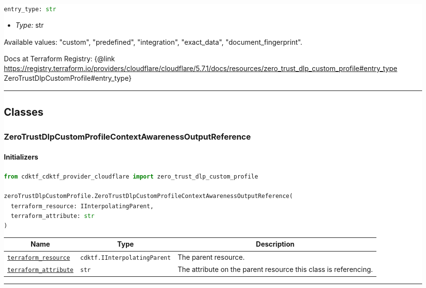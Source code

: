 ```python
entry_type: str
```

- *Type:* str

Available values: "custom", "predefined", "integration", "exact_data", "document_fingerprint".

Docs at Terraform Registry: {@link https://registry.terraform.io/providers/cloudflare/cloudflare/5.7.1/docs/resources/zero_trust_dlp_custom_profile#entry_type ZeroTrustDlpCustomProfile#entry_type}

---

## Classes <a name="Classes" id="Classes"></a>

### ZeroTrustDlpCustomProfileContextAwarenessOutputReference <a name="ZeroTrustDlpCustomProfileContextAwarenessOutputReference" id="@cdktf/provider-cloudflare.zeroTrustDlpCustomProfile.ZeroTrustDlpCustomProfileContextAwarenessOutputReference"></a>

#### Initializers <a name="Initializers" id="@cdktf/provider-cloudflare.zeroTrustDlpCustomProfile.ZeroTrustDlpCustomProfileContextAwarenessOutputReference.Initializer"></a>

```python
from cdktf_cdktf_provider_cloudflare import zero_trust_dlp_custom_profile

zeroTrustDlpCustomProfile.ZeroTrustDlpCustomProfileContextAwarenessOutputReference(
  terraform_resource: IInterpolatingParent,
  terraform_attribute: str
)
```

| **Name** | **Type** | **Description** |
| --- | --- | --- |
| <code><a href="#@cdktf/provider-cloudflare.zeroTrustDlpCustomProfile.ZeroTrustDlpCustomProfileContextAwarenessOutputReference.Initializer.parameter.terraformResource">terraform_resource</a></code> | <code>cdktf.IInterpolatingParent</code> | The parent resource. |
| <code><a href="#@cdktf/provider-cloudflare.zeroTrustDlpCustomProfile.ZeroTrustDlpCustomProfileContextAwarenessOutputReference.Initializer.parameter.terraformAttribute">terraform_attribute</a></code> | <code>str</code> | The attribute on the parent resource this class is referencing. |

---

